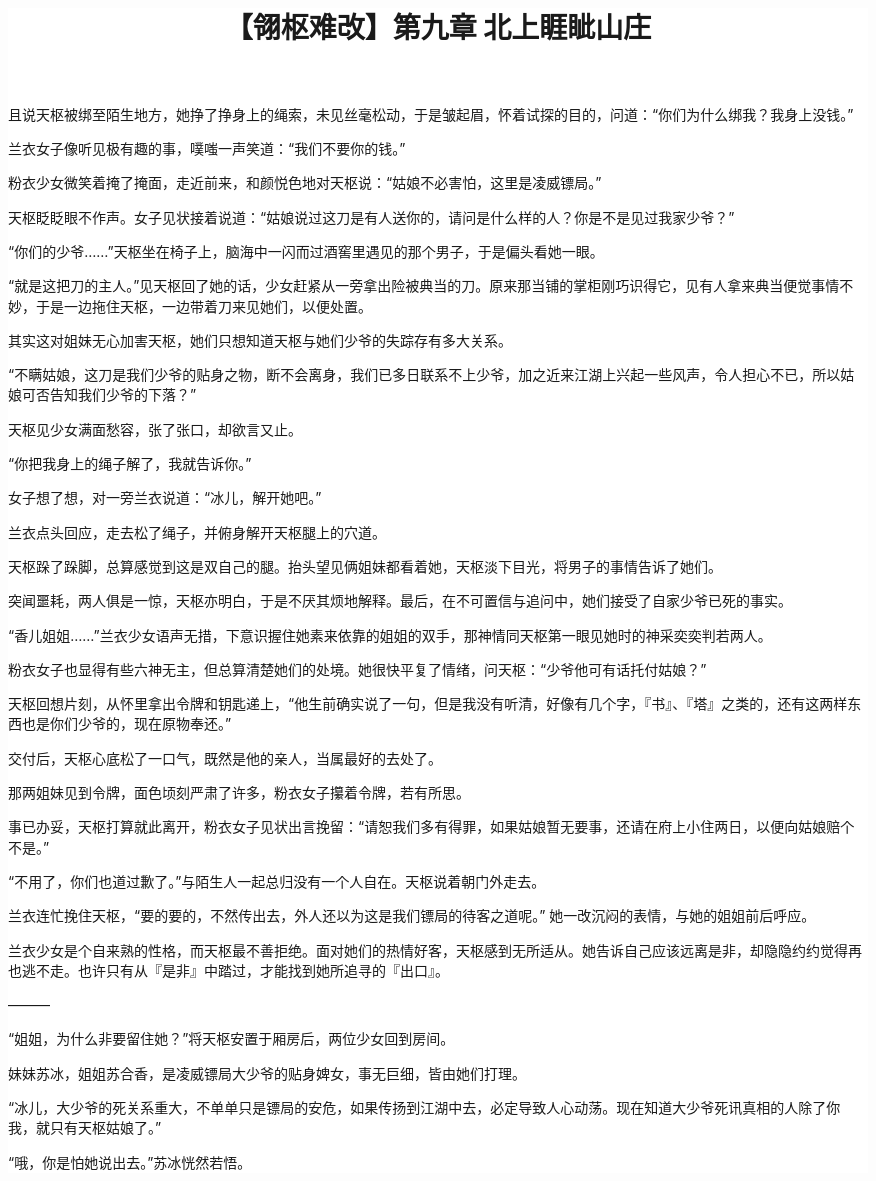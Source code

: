 ﻿---
layout: post
section-type: post
title: 【翎枢难改】第九章 北上睚眦山庄
category: 翎枢难改
tags: [ '东方','古代','架空','江湖' ]
published: true
---
且说天枢被绑至陌生地方，她挣了挣身上的绳索，未见丝毫松动，于是皱起眉，怀着试探的目的，问道：“你们为什么绑我？我身上没钱。”

兰衣女子像听见极有趣的事，噗嗤一声笑道：“我们不要你的钱。”

粉衣少女微笑着掩了掩面，走近前来，和颜悦色地对天枢说：“姑娘不必害怕，这里是凌威镖局。”

天枢眨眨眼不作声。女子见状接着说道：“姑娘说过这刀是有人送你的，请问是什么样的人？你是不是见过我家少爷？”

“你们的少爷……”天枢坐在椅子上，脑海中一闪而过酒窖里遇见的那个男子，于是偏头看她一眼。

“就是这把刀的主人。”见天枢回了她的话，少女赶紧从一旁拿出险被典当的刀。原来那当铺的掌柜刚巧识得它，见有人拿来典当便觉事情不妙，于是一边拖住天枢，一边带着刀来见她们，以便处置。

其实这对姐妹无心加害天枢，她们只想知道天枢与她们少爷的失踪存有多大关系。

“不瞒姑娘，这刀是我们少爷的贴身之物，断不会离身，我们已多日联系不上少爷，加之近来江湖上兴起一些风声，令人担心不已，所以姑娘可否告知我们少爷的下落？”

天枢见少女满面愁容，张了张口，却欲言又止。

“你把我身上的绳子解了，我就告诉你。”

女子想了想，对一旁兰衣说道：“冰儿，解开她吧。”

兰衣点头回应，走去松了绳子，并俯身解开天枢腿上的穴道。

天枢跺了跺脚，总算感觉到这是双自己的腿。抬头望见俩姐妹都看着她，天枢淡下目光，将男子的事情告诉了她们。

突闻噩耗，两人俱是一惊，天枢亦明白，于是不厌其烦地解释。最后，在不可置信与追问中，她们接受了自家少爷已死的事实。

“香儿姐姐……”兰衣少女语声无措，下意识握住她素来依靠的姐姐的双手，那神情同天枢第一眼见她时的神采奕奕判若两人。

粉衣女子也显得有些六神无主，但总算清楚她们的处境。她很快平复了情绪，问天枢：“少爷他可有话托付姑娘？”

天枢回想片刻，从怀里拿出令牌和钥匙递上，“他生前确实说了一句，但是我没有听清，好像有几个字，『书』、『塔』之类的，还有这两样东西也是你们少爷的，现在原物奉还。”

交付后，天枢心底松了一口气，既然是他的亲人，当属最好的去处了。

那两姐妹见到令牌，面色顷刻严肃了许多，粉衣女子攥着令牌，若有所思。

事已办妥，天枢打算就此离开，粉衣女子见状出言挽留：“请恕我们多有得罪，如果姑娘暂无要事，还请在府上小住两日，以便向姑娘赔个不是。”

“不用了，你们也道过歉了。”与陌生人一起总归没有一个人自在。天枢说着朝门外走去。

兰衣连忙挽住天枢，“要的要的，不然传出去，外人还以为这是我们镖局的待客之道呢。” 她一改沉闷的表情，与她的姐姐前后呼应。

兰衣少女是个自来熟的性格，而天枢最不善拒绝。面对她们的热情好客，天枢感到无所适从。她告诉自己应该远离是非，却隐隐约约觉得再也逃不走。也许只有从『是非』中踏过，才能找到她所追寻的『出口』。

———

“姐姐，为什么非要留住她？”将天枢安置于厢房后，两位少女回到房间。

妹妹苏冰，姐姐苏合香，是凌威镖局大少爷的贴身婢女，事无巨细，皆由她们打理。

“冰儿，大少爷的死关系重大，不单单只是镖局的安危，如果传扬到江湖中去，必定导致人心动荡。现在知道大少爷死讯真相的人除了你我，就只有天枢姑娘了。”

“哦，你是怕她说出去。”苏冰恍然若悟。
